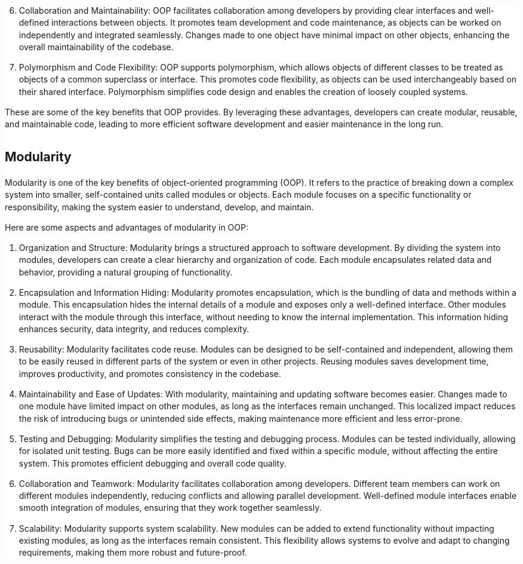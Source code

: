 6. Collaboration and Maintainability: OOP facilitates collaboration among developers by providing clear interfaces and well-defined interactions between objects. It promotes team development and code maintenance, as objects can be worked on independently and integrated seamlessly. Changes made to one object have minimal impact on other objects, enhancing the overall maintainability of the codebase.

7. Polymorphism and Code Flexibility: OOP supports polymorphism, which allows objects of different classes to be treated as objects of a common superclass or interface. This promotes code flexibility, as objects can be used interchangeably based on their shared interface. Polymorphism simplifies code design and enables the creation of loosely coupled systems.

These are some of the key benefits that OOP provides. By leveraging these advantages, developers can create modular, reusable, and maintainable code, leading to more efficient software development and easier maintenance in the long run.

## Modularity

Modularity is one of the key benefits of object-oriented programming (OOP). It refers to the practice of breaking down a complex system into smaller, self-contained units called modules or objects. Each module focuses on a specific functionality or responsibility, making the system easier to understand, develop, and maintain.

Here are some aspects and advantages of modularity in OOP:

1. Organization and Structure: Modularity brings a structured approach to software development. By dividing the system into modules, developers can create a clear hierarchy and organization of code. Each module encapsulates related data and behavior, providing a natural grouping of functionality.

2. Encapsulation and Information Hiding: Modularity promotes encapsulation, which is the bundling of data and methods within a module. This encapsulation hides the internal details of a module and exposes only a well-defined interface. Other modules interact with the module through this interface, without needing to know the internal implementation. This information hiding enhances security, data integrity, and reduces complexity.

3. Reusability: Modularity facilitates code reuse. Modules can be designed to be self-contained and independent, allowing them to be easily reused in different parts of the system or even in other projects. Reusing modules saves development time, improves productivity, and promotes consistency in the codebase.

4. Maintainability and Ease of Updates: With modularity, maintaining and updating software becomes easier. Changes made to one module have limited impact on other modules, as long as the interfaces remain unchanged. This localized impact reduces the risk of introducing bugs or unintended side effects, making maintenance more efficient and less error-prone.

5. Testing and Debugging: Modularity simplifies the testing and debugging process. Modules can be tested individually, allowing for isolated unit testing. Bugs can be more easily identified and fixed within a specific module, without affecting the entire system. This promotes efficient debugging and overall code quality.

6. Collaboration and Teamwork: Modularity facilitates collaboration among developers. Different team members can work on different modules independently, reducing conflicts and allowing parallel development. Well-defined module interfaces enable smooth integration of modules, ensuring that they work together seamlessly.

7. Scalability: Modularity supports system scalability. New modules can be added to extend functionality without impacting existing modules, as long as the interfaces remain consistent. This flexibility allows systems to evolve and adapt to changing requirements, making them more robust and future-proof.
